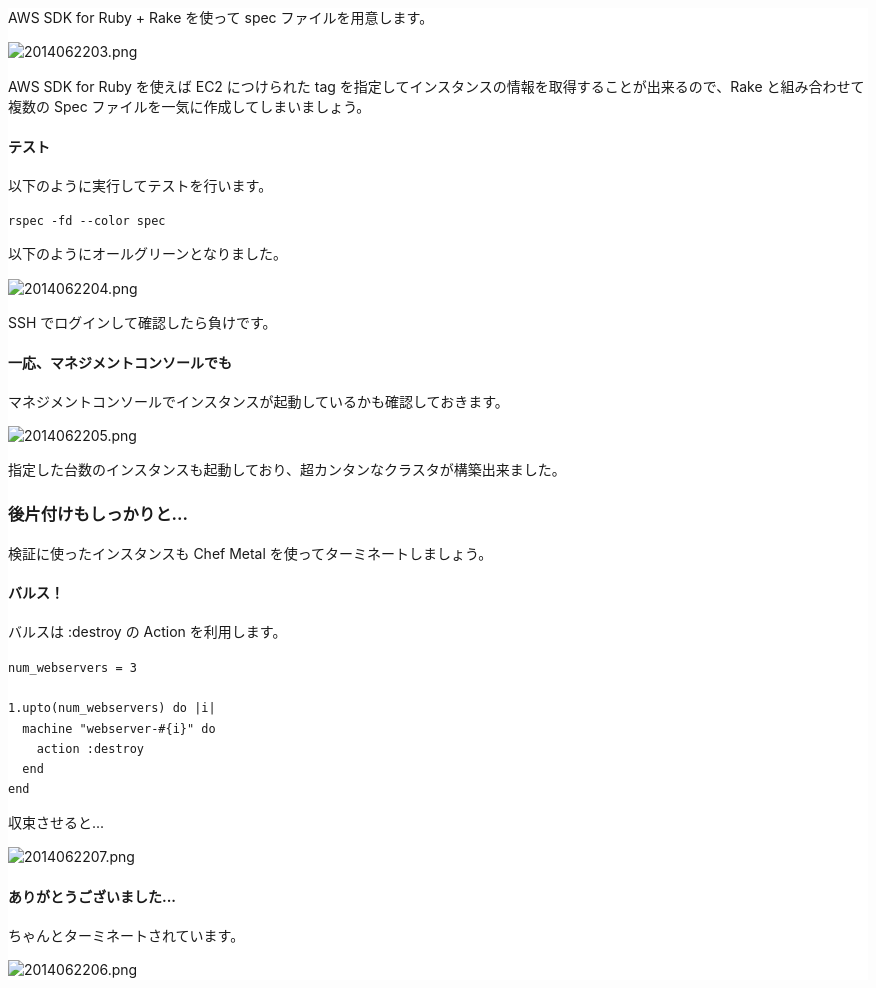 AWS SDK for Ruby + Rake を使って spec ファイルを用意します。

![2014062203.png](https://qiita-image-store.s3.amazonaws.com/0/24438/8ac7bba2-73c0-de35-a5c9-d3ea357478f2.png "2014062203.png")

AWS SDK for Ruby を使えば EC2 につけられた tag を指定してインスタンスの情報を取得することが出来るので、Rake と組み合わせて複数の Spec ファイルを一気に作成してしまいましょう。

#### テスト

以下のように実行してテストを行います。

~~~~
rspec -fd --color spec
~~~~

以下のようにオールグリーンとなりました。

![2014062204.png](https://qiita-image-store.s3.amazonaws.com/0/24438/7f1d848c-5691-79ef-9022-19391ec688a3.png "2014062204.png")

SSH でログインして確認したら負けです。

#### 一応、マネジメントコンソールでも

マネジメントコンソールでインスタンスが起動しているかも確認しておきます。

![2014062205.png](https://qiita-image-store.s3.amazonaws.com/0/24438/6bca61c7-31ac-5849-b540-1e75b4c14e39.png "2014062205.png")

指定した台数のインスタンスも起動しており、超カンタンなクラスタが構築出来ました。

### 後片付けもしっかりと...

検証に使ったインスタンスも Chef Metal を使ってターミネートしましょう。

#### バルス！

バルスは :destroy の Action を利用します。

~~~~
num_webservers = 3

1.upto(num_webservers) do |i|
  machine "webserver-#{i}" do
    action :destroy
  end
end
~~~~

収束させると...

![2014062207.png](https://qiita-image-store.s3.amazonaws.com/0/24438/5456d959-c617-0c21-2fd8-0b240752219e.png "2014062207.png")

#### ありがとうございました...

ちゃんとターミネートされています。

![2014062206.png](https://qiita-image-store.s3.amazonaws.com/0/24438/1611167c-c388-412e-5dca-e0c927753780.png "2014062206.png")
